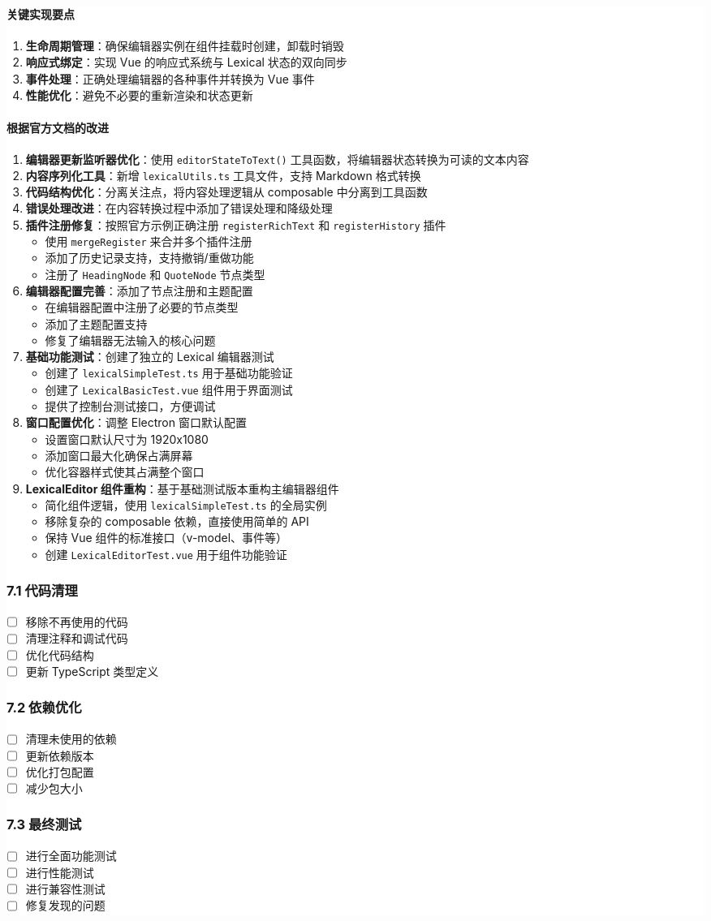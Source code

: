 #### 关键实现要点
1. **生命周期管理**：确保编辑器实例在组件挂载时创建，卸载时销毁
2. **响应式绑定**：实现 Vue 的响应式系统与 Lexical 状态的双向同步
3. **事件处理**：正确处理编辑器的各种事件并转换为 Vue 事件
4. **性能优化**：避免不必要的重新渲染和状态更新

#### 根据官方文档的改进
1. **编辑器更新监听器优化**：使用 `editorStateToText()` 工具函数，将编辑器状态转换为可读的文本内容
2. **内容序列化工具**：新增 `lexicalUtils.ts` 工具文件，支持 Markdown 格式转换
3. **代码结构优化**：分离关注点，将内容处理逻辑从 composable 中分离到工具函数
4. **错误处理改进**：在内容转换过程中添加了错误处理和降级处理
5. **插件注册修复**：按照官方示例正确注册 `registerRichText` 和 `registerHistory` 插件
   - 使用 `mergeRegister` 来合并多个插件注册
   - 添加了历史记录支持，支持撤销/重做功能
   - 注册了 `HeadingNode` 和 `QuoteNode` 节点类型
6. **编辑器配置完善**：添加了节点注册和主题配置
   - 在编辑器配置中注册了必要的节点类型
   - 添加了主题配置支持
   - 修复了编辑器无法输入的核心问题
7. **基础功能测试**：创建了独立的 Lexical 编辑器测试
   - 创建了 `lexicalSimpleTest.ts` 用于基础功能验证
   - 创建了 `LexicalBasicTest.vue` 组件用于界面测试
   - 提供了控制台测试接口，方便调试
8. **窗口配置优化**：调整 Electron 窗口默认配置
   - 设置窗口默认尺寸为 1920x1080
   - 添加窗口最大化确保占满屏幕
   - 优化容器样式使其占满整个窗口
9. **LexicalEditor 组件重构**：基于基础测试版本重构主编辑器组件
   - 简化组件逻辑，使用 `lexicalSimpleTest.ts` 的全局实例
   - 移除复杂的 composable 依赖，直接使用简单的 API
   - 保持 Vue 组件的标准接口（v-model、事件等）
   - 创建 `LexicalEditorTest.vue` 用于组件功能验证

### 7.1 代码清理
- [ ] 移除不再使用的代码
- [ ] 清理注释和调试代码
- [ ] 优化代码结构
- [ ] 更新 TypeScript 类型定义

### 7.2 依赖优化
- [ ] 清理未使用的依赖
- [ ] 更新依赖版本
- [ ] 优化打包配置
- [ ] 减少包大小

### 7.3 最终测试
- [ ] 进行全面功能测试
- [ ] 进行性能测试
- [ ] 进行兼容性测试
- [ ] 修复发现的问题
